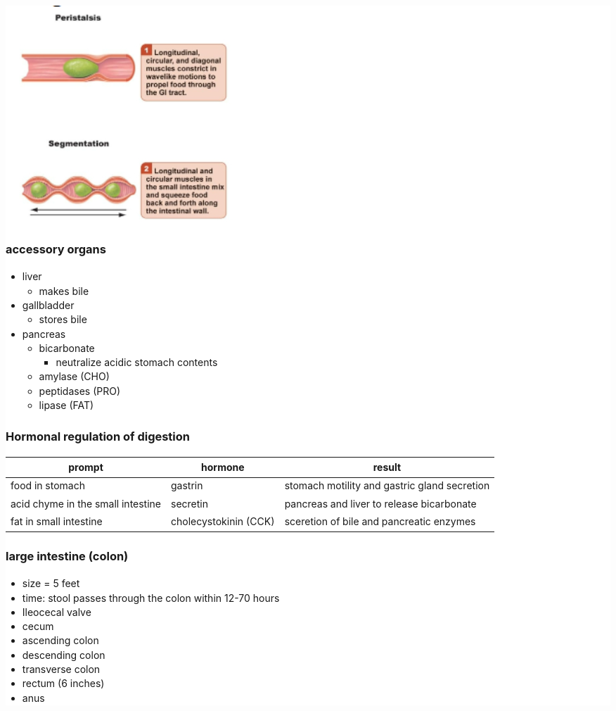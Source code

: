 ![alt text](image-23.png)

### accessory organs  
- liver  
    - makes bile  
- gallbladder  
    - stores bile  
- pancreas  
    - bicarbonate   
        - neutralize acidic stomach contents  
    - amylase (CHO)  
    - peptidases (PRO)  
    - lipase (FAT)  

### Hormonal regulation of digestion  
|prompt | hormone | result|  
|--|--|--|  
|food in stomach | gastrin | stomach motility and gastric gland secretion|  
|acid chyme in the small intestine|secretin|pancreas and liver to release bicarbonate|  
|fat in small intestine|cholecystokinin (CCK)|sceretion of bile and pancreatic enzymes|  


### large intestine (colon)
- size = 5 feet  
- time: stool passes through the colon within 12-70 hours  
- Ileocecal valve  
- cecum  
- ascending colon  
- descending colon  
- transverse colon  
- rectum (6 inches)  
- anus  
